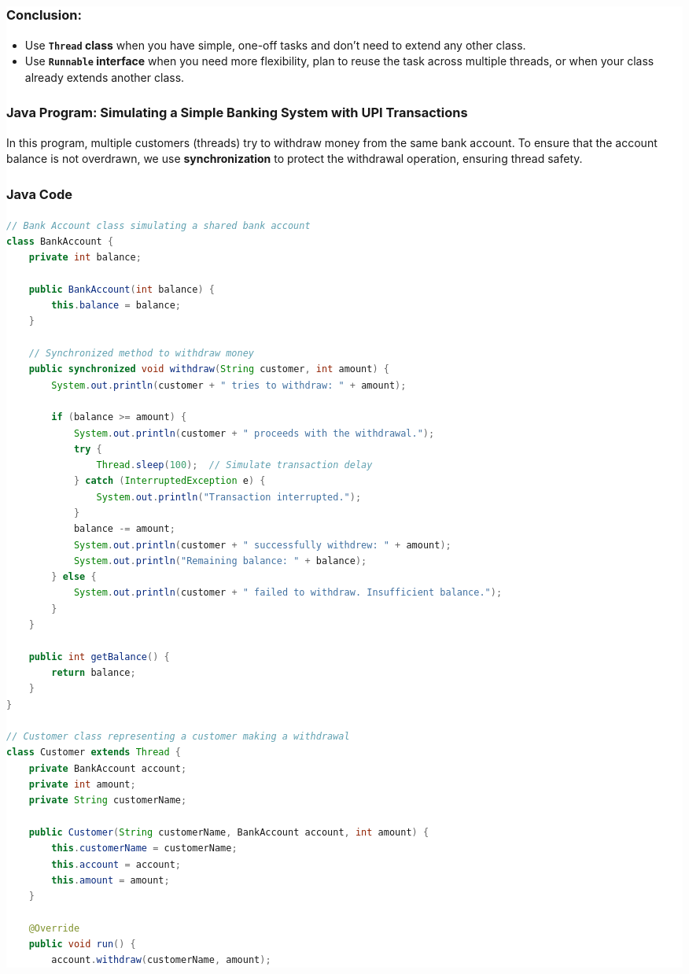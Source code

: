 ### Conclusion:
- Use **`Thread` class** when you have simple, one-off tasks and don’t need to extend any other class.
- Use **`Runnable` interface** when you need more flexibility, plan to reuse the task across multiple threads, or when your class already extends another class.


### Java Program: Simulating a Simple Banking System with UPI Transactions

In this program, multiple customers (threads) try to withdraw money from the same bank account. To ensure that the account balance is not overdrawn, we use **synchronization** to protect the withdrawal operation, ensuring thread safety.

### Java Code

```java
// Bank Account class simulating a shared bank account
class BankAccount {
    private int balance;

    public BankAccount(int balance) {
        this.balance = balance;
    }

    // Synchronized method to withdraw money
    public synchronized void withdraw(String customer, int amount) {
        System.out.println(customer + " tries to withdraw: " + amount);

        if (balance >= amount) {
            System.out.println(customer + " proceeds with the withdrawal.");
            try {
                Thread.sleep(100);  // Simulate transaction delay
            } catch (InterruptedException e) {
                System.out.println("Transaction interrupted.");
            }
            balance -= amount;
            System.out.println(customer + " successfully withdrew: " + amount);
            System.out.println("Remaining balance: " + balance);
        } else {
            System.out.println(customer + " failed to withdraw. Insufficient balance.");
        }
    }

    public int getBalance() {
        return balance;
    }
}

// Customer class representing a customer making a withdrawal
class Customer extends Thread {
    private BankAccount account;
    private int amount;
    private String customerName;

    public Customer(String customerName, BankAccount account, int amount) {
        this.customerName = customerName;
        this.account = account;
        this.amount = amount;
    }

    @Override
    public void run() {
        account.withdraw(customerName, amount);
```